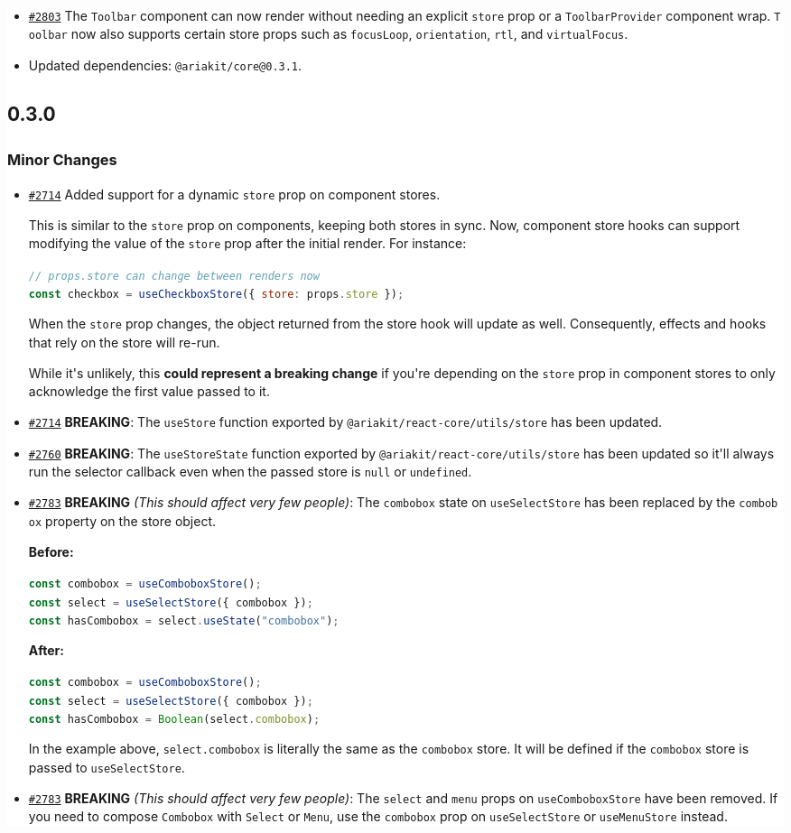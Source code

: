 - [`#2803`](https://github.com/ariakit/ariakit/pull/2803) The `Toolbar` component can now render without needing an explicit `store` prop or a `ToolbarProvider` component wrap. `Toolbar` now also supports certain store props such as `focusLoop`, `orientation`, `rtl`, and `virtualFocus`.

- Updated dependencies: `@ariakit/core@0.3.1`.

## 0.3.0

### Minor Changes

- [`#2714`](https://github.com/ariakit/ariakit/pull/2714) Added support for a dynamic `store` prop on component stores.

  This is similar to the `store` prop on components, keeping both stores in sync. Now, component store hooks can support modifying the value of the `store` prop after the initial render. For instance:

  ```js
  // props.store can change between renders now
  const checkbox = useCheckboxStore({ store: props.store });
  ```

  When the `store` prop changes, the object returned from the store hook will update as well. Consequently, effects and hooks that rely on the store will re-run.

  While it's unlikely, this **could represent a breaking change** if you're depending on the `store` prop in component stores to only acknowledge the first value passed to it.

- [`#2714`](https://github.com/ariakit/ariakit/pull/2714) **BREAKING**: The `useStore` function exported by `@ariakit/react-core/utils/store` has been updated.

- [`#2760`](https://github.com/ariakit/ariakit/pull/2760) **BREAKING**: The `useStoreState` function exported by `@ariakit/react-core/utils/store` has been updated so it'll always run the selector callback even when the passed store is `null` or `undefined`.

- [`#2783`](https://github.com/ariakit/ariakit/pull/2783) **BREAKING** _(This should affect very few people)_: The `combobox` state on `useSelectStore` has been replaced by the `combobox` property on the store object.

  **Before:**

  ```js
  const combobox = useComboboxStore();
  const select = useSelectStore({ combobox });
  const hasCombobox = select.useState("combobox");
  ```

  **After:**

  ```js
  const combobox = useComboboxStore();
  const select = useSelectStore({ combobox });
  const hasCombobox = Boolean(select.combobox);
  ```

  In the example above, `select.combobox` is literally the same as the `combobox` store. It will be defined if the `combobox` store is passed to `useSelectStore`.

- [`#2783`](https://github.com/ariakit/ariakit/pull/2783) **BREAKING** _(This should affect very few people)_: The `select` and `menu` props on `useComboboxStore` have been removed. If you need to compose `Combobox` with `Select` or `Menu`, use the `combobox` prop on `useSelectStore` or `useMenuStore` instead.
